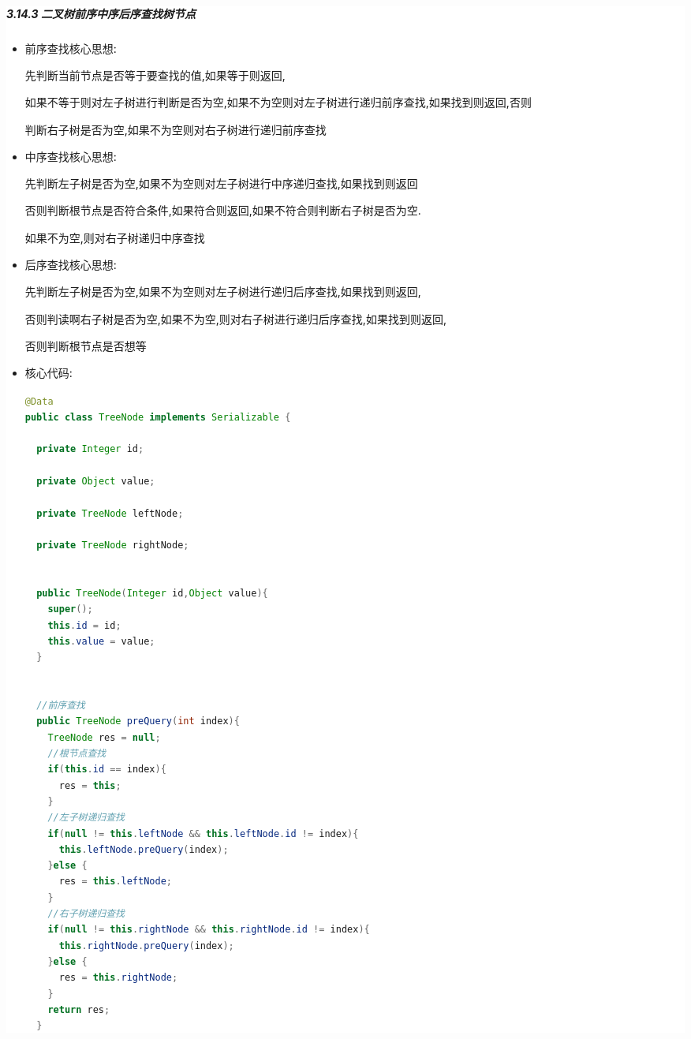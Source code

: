 ##### 3.14.3 二叉树前序中序后序查找树节点

- 前序查找核心思想:

  先判断当前节点是否等于要查找的值,如果等于则返回,

  如果不等于则对左子树进行判断是否为空,如果不为空则对左子树进行递归前序查找,如果找到则返回,否则

  判断右子树是否为空,如果不为空则对右子树进行递归前序查找

- 中序查找核心思想:

  先判断左子树是否为空,如果不为空则对左子树进行中序递归查找,如果找到则返回

  否则判断根节点是否符合条件,如果符合则返回,如果不符合则判断右子树是否为空.

  如果不为空,则对右子树递归中序查找

- 后序查找核心思想:

  先判断左子树是否为空,如果不为空则对左子树进行递归后序查找,如果找到则返回,

  否则判读啊右子树是否为空,如果不为空,则对右子树进行递归后序查找,如果找到则返回,

  否则判断根节点是否想等

- 核心代码:

  ```java
  @Data
  public class TreeNode implements Serializable {
  
    private Integer id;
  
    private Object value;
  
    private TreeNode leftNode;
  
    private TreeNode rightNode;
  
  
    public TreeNode(Integer id,Object value){
      super();
      this.id = id;
      this.value = value;
    }
  
  
    //前序查找
    public TreeNode preQuery(int index){
      TreeNode res = null;
      //根节点查找
      if(this.id == index){
        res = this;
      }
      //左子树递归查找
      if(null != this.leftNode && this.leftNode.id != index){
        this.leftNode.preQuery(index);
      }else {
        res = this.leftNode;
      }
      //右子树递归查找
      if(null != this.rightNode && this.rightNode.id != index){
        this.rightNode.preQuery(index);
      }else {
        res = this.rightNode;
      }
      return res;
    }
  
  ```